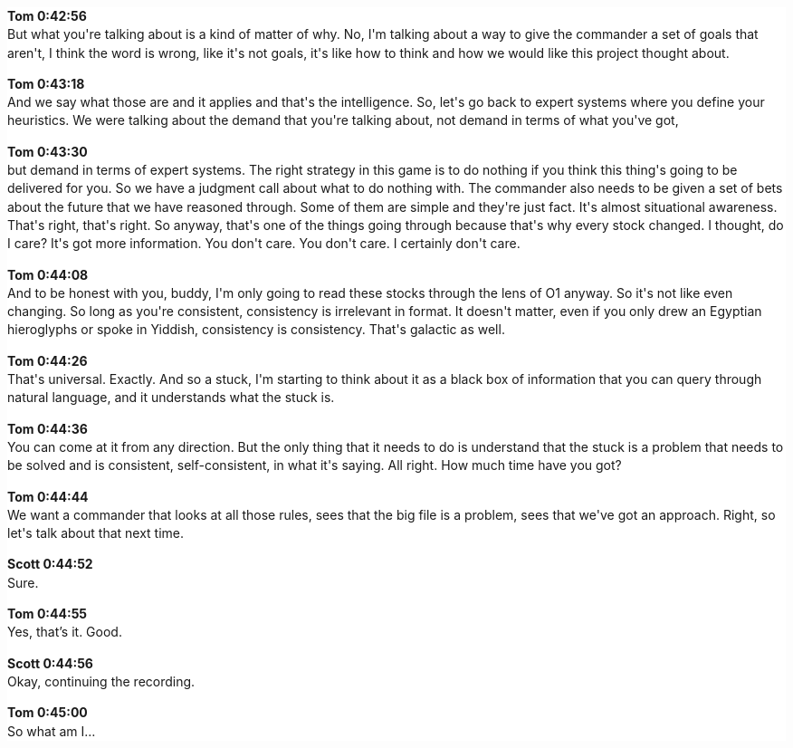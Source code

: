 **Tom 0:42:56**\
But what you're talking about is a kind of matter of why. No, I'm talking about
a way to give the commander a set of goals that aren't, I think the word is
wrong, like it's not goals, it's like how to think and how we would like this
project thought about.

**Tom 0:43:18**\
And we say what those are and it applies and that's the intelligence. So, let's
go back to expert systems where you define your heuristics. We were talking
about the demand that you're talking about, not demand in terms of what you've
got,

**Tom 0:43:30**\
but demand in terms of expert systems. The right strategy in this game is to do
nothing if you think this thing's going to be delivered for you. So we have a
judgment call about what to do nothing with. The commander also needs to be
given a set of bets about the future that we have reasoned through. Some of them
are simple and they're just fact. It's almost situational awareness. That's
right, that's right. So anyway, that's one of the things going through because
that's why every stock changed. I thought, do I care? It's got more information.
You don't care. You don't care. I certainly don't care.

**Tom 0:44:08**\
And to be honest with you, buddy, I'm only going to read these stocks through
the lens of O1 anyway. So it's not like even changing. So long as you're
consistent, consistency is irrelevant in format. It doesn't matter, even if you
only drew an Egyptian hieroglyphs or spoke in Yiddish, consistency is
consistency. That's galactic as well.

**Tom 0:44:26**\
That's universal. Exactly. And so a stuck, I'm starting to think about it as a
black box of information that you can query through natural language, and it
understands what the stuck is.

**Tom 0:44:36**\
You can come at it from any direction. But the only thing that it needs to do is
understand that the stuck is a problem that needs to be solved and is
consistent, self-consistent, in what it's saying. All right. How much time have
you got?

**Tom 0:44:44**\
We want a commander that looks at all those rules, sees that the big file is a
problem, sees that we've got an approach. Right, so let's talk about that next
time.

**Scott 0:44:52**\
Sure.

**Tom 0:44:55**\
Yes, that’s it. Good.

**Scott 0:44:56**\
Okay, continuing the recording.

**Tom 0:45:00**\
So what am I…
